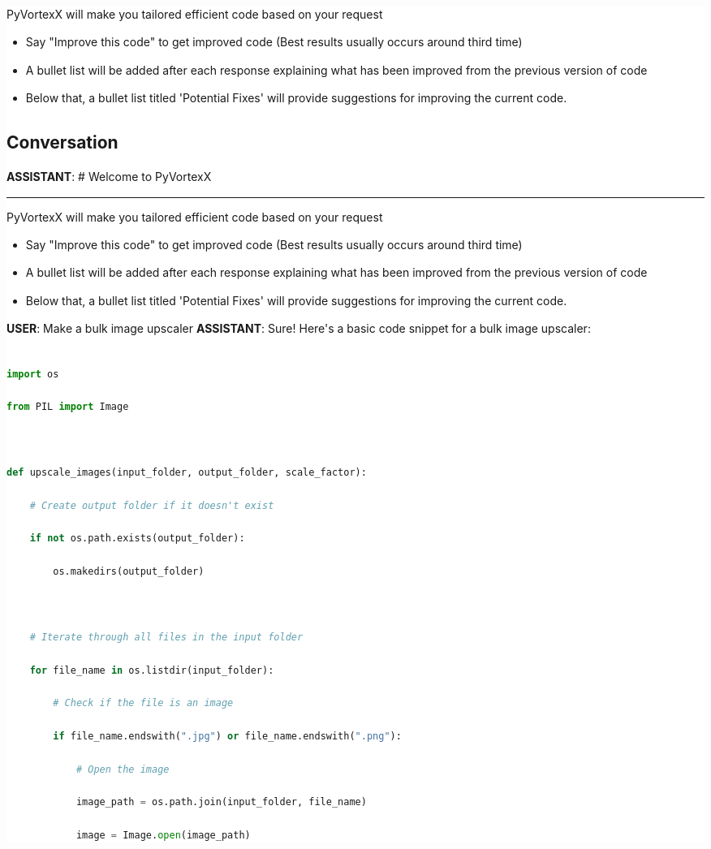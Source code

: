 

PyVortexX will make you tailored efficient code based on your request 



- Say "Improve this code" to get improved code (Best results usually occurs around third time)

- A bullet list will be added after each response explaining what has been improved from the previous version of code

- Below that, a bullet list titled 'Potential Fixes' will provide suggestions for improving the current code.



## Conversation

**ASSISTANT**: # Welcome to PyVortexX 

___



PyVortexX will make you tailored efficient code based on your request 



- Say "Improve this code" to get improved code (Best results usually occurs around third time)

- A bullet list will be added after each response explaining what has been improved from the previous version of code

- Below that, a bullet list titled 'Potential Fixes' will provide suggestions for improving the current code.


**USER**: Make a bulk image upscaler
**ASSISTANT**: Sure! Here's a basic code snippet for a bulk image upscaler:



```python

import os

from PIL import Image



def upscale_images(input_folder, output_folder, scale_factor):

    # Create output folder if it doesn't exist

    if not os.path.exists(output_folder):

        os.makedirs(output_folder)



    # Iterate through all files in the input folder

    for file_name in os.listdir(input_folder):

        # Check if the file is an image

        if file_name.endswith(".jpg") or file_name.endswith(".png"):

            # Open the image

            image_path = os.path.join(input_folder, file_name)

            image = Image.open(image_path)

```